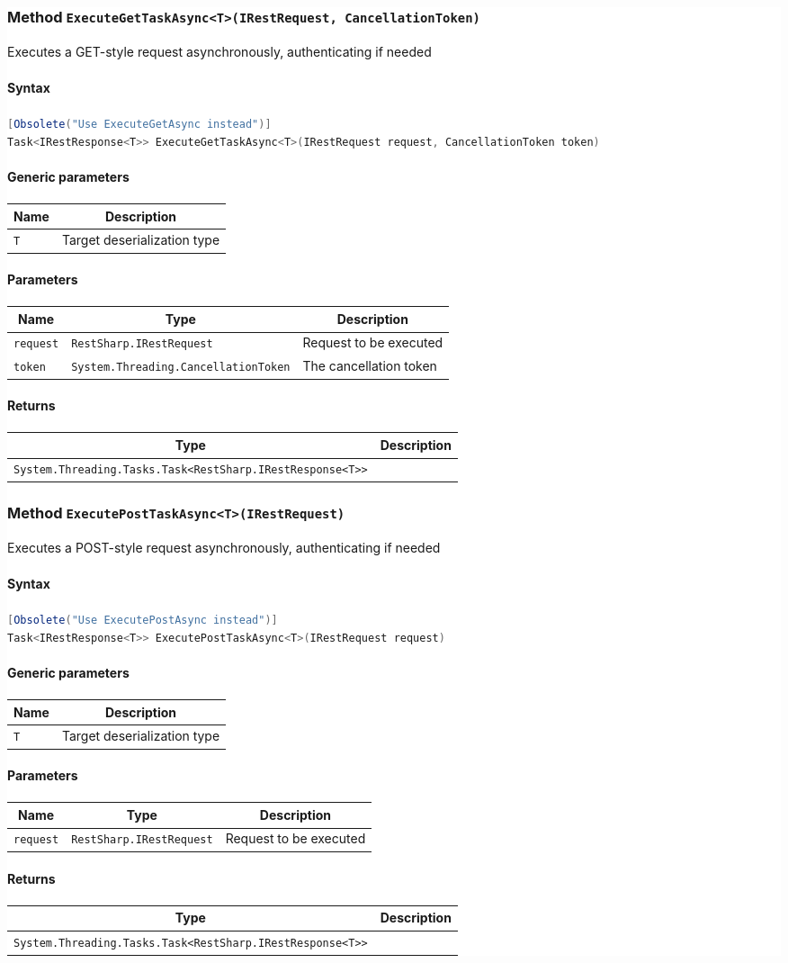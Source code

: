 
### Method `ExecuteGetTaskAsync<T>(IRestRequest, CancellationToken)`

Executes a GET-style request asynchronously, authenticating if needed

#### Syntax
```csharp
[Obsolete("Use ExecuteGetAsync instead")]
Task<IRestResponse<T>> ExecuteGetTaskAsync<T>(IRestRequest request, CancellationToken token)
```
#### Generic parameters
Name | Description
--- | ---
`T` | Target deserialization type

#### Parameters
Name | Type | Description
--- | --- | ---
`request` | `RestSharp.IRestRequest` | Request to be executed
`token` | `System.Threading.CancellationToken` | The cancellation token

#### Returns
Type | Description
--- | ---
`System.Threading.Tasks.Task<RestSharp.IRestResponse<T>>` | 



### Method `ExecutePostTaskAsync<T>(IRestRequest)`

Executes a POST-style request asynchronously, authenticating if needed

#### Syntax
```csharp
[Obsolete("Use ExecutePostAsync instead")]
Task<IRestResponse<T>> ExecutePostTaskAsync<T>(IRestRequest request)
```
#### Generic parameters
Name | Description
--- | ---
`T` | Target deserialization type

#### Parameters
Name | Type | Description
--- | --- | ---
`request` | `RestSharp.IRestRequest` | Request to be executed

#### Returns
Type | Description
--- | ---
`System.Threading.Tasks.Task<RestSharp.IRestResponse<T>>` | 
